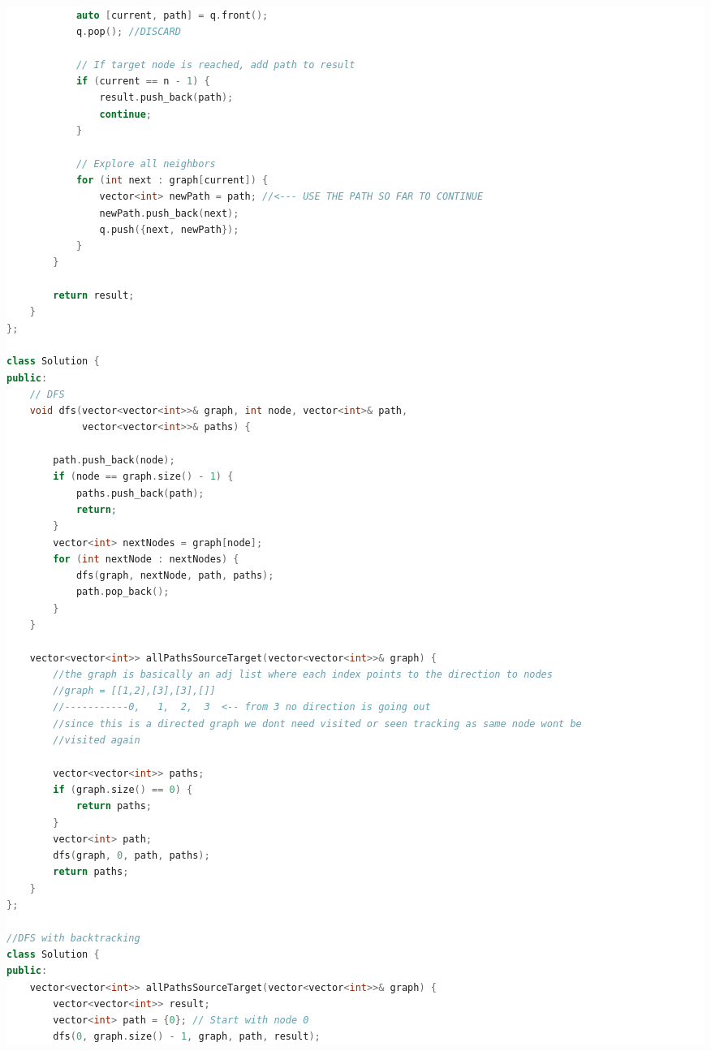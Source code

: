 ```cpp
            auto [current, path] = q.front(); 
            q.pop(); //DISCARD
            
            // If target node is reached, add path to result
            if (current == n - 1) {
                result.push_back(path);
                continue;
            }
            
            // Explore all neighbors
            for (int next : graph[current]) {
                vector<int> newPath = path; //<--- USE THE PATH SO FAR TO CONTINUE
                newPath.push_back(next);
                q.push({next, newPath});
            }
        }
        
        return result;
    }
};

class Solution {
public:
    // DFS
    void dfs(vector<vector<int>>& graph, int node, vector<int>& path,
             vector<vector<int>>& paths) {
        
        path.push_back(node);
        if (node == graph.size() - 1) {
            paths.push_back(path);
            return;
        }
        vector<int> nextNodes = graph[node];
        for (int nextNode : nextNodes) {
            dfs(graph, nextNode, path, paths);
            path.pop_back();
        }
    }

    vector<vector<int>> allPathsSourceTarget(vector<vector<int>>& graph) {
        //the graph is basically an adj list where each index points to the direction to nodes
        //graph = [[1,2],[3],[3],[]]
        //-----------0,   1,  2,  3  <-- from 3 no direction is going out
        //since this is a directed graph we dont need visited or seen tracking as same node wont be
        //visited again
        
        vector<vector<int>> paths;
        if (graph.size() == 0) {
            return paths;
        }
        vector<int> path;
        dfs(graph, 0, path, paths);
        return paths;
    }
};

//DFS with backtracking
class Solution {
public:
    vector<vector<int>> allPathsSourceTarget(vector<vector<int>>& graph) {
        vector<vector<int>> result;
        vector<int> path = {0}; // Start with node 0
        dfs(0, graph.size() - 1, graph, path, result);
```